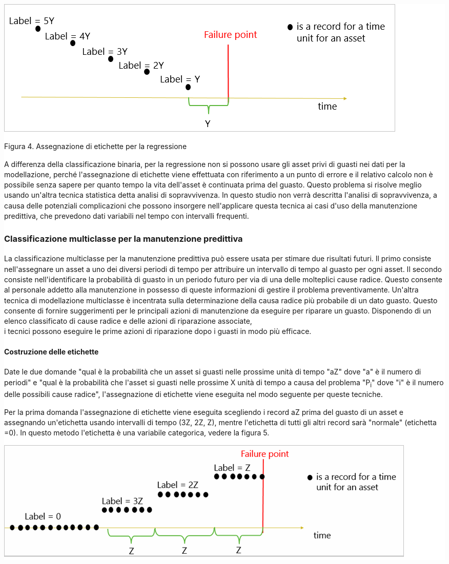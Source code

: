 ![Figura 4. Assegnazione di etichette per la regressione](media/cortana-analytics-playbook-predictive-maintenance/labelling-for-regression.png)

Figura 4. Assegnazione di etichette per la regressione

A differenza della classificazione binaria, per la regressione non si possono usare gli asset privi di guasti nei dati per la modellazione, perché l'assegnazione di etichette viene effettuata con riferimento a un punto di errore e il relativo calcolo non è possibile senza sapere per quanto tempo la vita dell'asset è continuata prima del guasto. Questo problema si risolve meglio usando un'altra tecnica statistica detta analisi di sopravvivenza.
In questo studio non verrà descritta l'analisi di sopravvivenza, a causa delle potenziali complicazioni che possono insorgere nell'applicare questa tecnica ai casi d'uso della manutenzione predittiva, che prevedono dati variabili nel tempo con intervalli frequenti.

### <a name="multi-class-classification-for-predictive-maintenance"></a>Classificazione multiclasse per la manutenzione predittiva
La classificazione multiclasse per la manutenzione predittiva può essere usata per stimare due risultati futuri. Il primo consiste nell'assegnare un asset a uno dei diversi periodi di tempo per attribuire un intervallo di tempo al guasto per ogni asset. Il secondo consiste nell'identificare la probabilità di guasto in un periodo futuro per via di una delle molteplici cause radice. Questo consente al personale addetto alla manutenzione in possesso di queste informazioni di gestire il problema preventivamente. Un'altra tecnica di modellazione multiclasse è incentrata sulla determinazione della causa radice più probabile di un dato guasto. Questo consente di fornire suggerimenti per le principali azioni di manutenzione da eseguire per riparare un guasto.
Disponendo di un elenco classificato di cause radice e delle azioni di riparazione associate,  
i tecnici possono eseguire le prime azioni di riparazione dopo i guasti in modo più efficace.

#### <a name="label-construction"></a>Costruzione delle etichette
Date le due domande "qual è la probabilità che un asset si guasti nelle prossime unità di tempo "aZ" dove "a" è il numero di periodi" e "qual è la probabilità che l'asset si guasti nelle prossime X unità di tempo a causa del problema "P<sub>i</sub>" dove "i" è il numero delle possibili cause radice", l'assegnazione di etichette viene eseguita nel modo seguente per queste tecniche.

Per la prima domanda l'assegnazione di etichette viene eseguita scegliendo i record aZ prima del guasto di un asset e assegnando un'etichetta usando intervalli di tempo (3Z, 2Z, Z), mentre l'etichetta di tutti gli altri record sarà "normale" (etichetta =0). In questo metodo l'etichetta è una variabile categorica, vedere la figura 5.

![Figura 5. Assegnazione di etichette per la classificazione multiclasse per la stima dell'ora del guasto](media/cortana-analytics-playbook-predictive-maintenance/labelling-for-multiclass-classification-for-failure-time-prediction.png)
